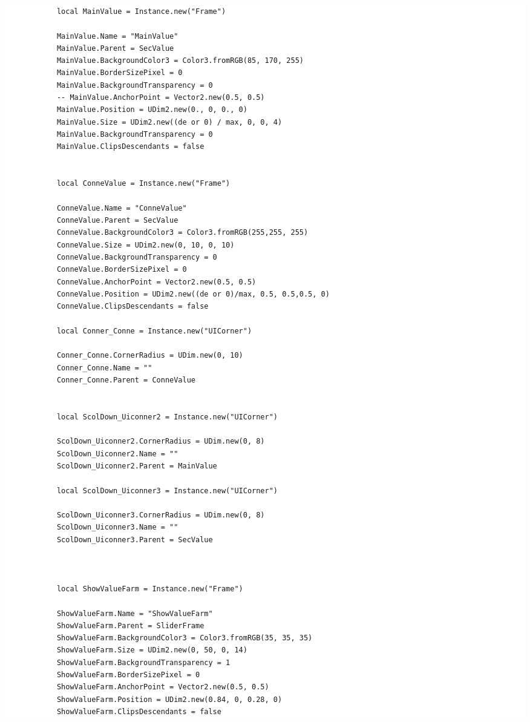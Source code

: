 
				local MainValue = Instance.new("Frame")

				MainValue.Name = "MainValue"
				MainValue.Parent = SecValue
				MainValue.BackgroundColor3 = Color3.fromRGB(85, 170, 255)
				MainValue.BorderSizePixel = 0
				MainValue.BackgroundTransparency = 0
				-- MainValue.AnchorPoint = Vector2.new(0.5, 0.5)
				MainValue.Position = UDim2.new(0., 0, 0., 0)
				MainValue.Size = UDim2.new((de or 0) / max, 0, 0, 4)
				MainValue.BackgroundTransparency = 0
				MainValue.ClipsDescendants = false 


				local ConneValue = Instance.new("Frame")

				ConneValue.Name = "ConneValue"
				ConneValue.Parent = SecValue
				ConneValue.BackgroundColor3 = Color3.fromRGB(255,255, 255)
				ConneValue.Size = UDim2.new(0, 10, 0, 10)
				ConneValue.BackgroundTransparency = 0
				ConneValue.BorderSizePixel = 0 
				ConneValue.AnchorPoint = Vector2.new(0.5, 0.5)
				ConneValue.Position = UDim2.new((de or 0)/max, 0.5, 0.5,0.5, 0) 
				ConneValue.ClipsDescendants = false 

				local Conner_Conne = Instance.new("UICorner")

				Conner_Conne.CornerRadius = UDim.new(0, 10)
				Conner_Conne.Name = ""
				Conner_Conne.Parent = ConneValue


				local ScolDown_Uiconner2 = Instance.new("UICorner")

				ScolDown_Uiconner2.CornerRadius = UDim.new(0, 8)
				ScolDown_Uiconner2.Name = ""
				ScolDown_Uiconner2.Parent = MainValue

				local ScolDown_Uiconner3 = Instance.new("UICorner")

				ScolDown_Uiconner3.CornerRadius = UDim.new(0, 8)
				ScolDown_Uiconner3.Name = ""
				ScolDown_Uiconner3.Parent = SecValue



				local ShowValueFarm = Instance.new("Frame")

				ShowValueFarm.Name = "ShowValueFarm"
				ShowValueFarm.Parent = SliderFrame
				ShowValueFarm.BackgroundColor3 = Color3.fromRGB(35, 35, 35)
				ShowValueFarm.Size = UDim2.new(0, 50, 0, 14)
				ShowValueFarm.BackgroundTransparency = 1
				ShowValueFarm.BorderSizePixel = 0 
				ShowValueFarm.AnchorPoint = Vector2.new(0.5, 0.5)
				ShowValueFarm.Position = UDim2.new(0.84, 0, 0.28, 0)
				ShowValueFarm.ClipsDescendants = false

